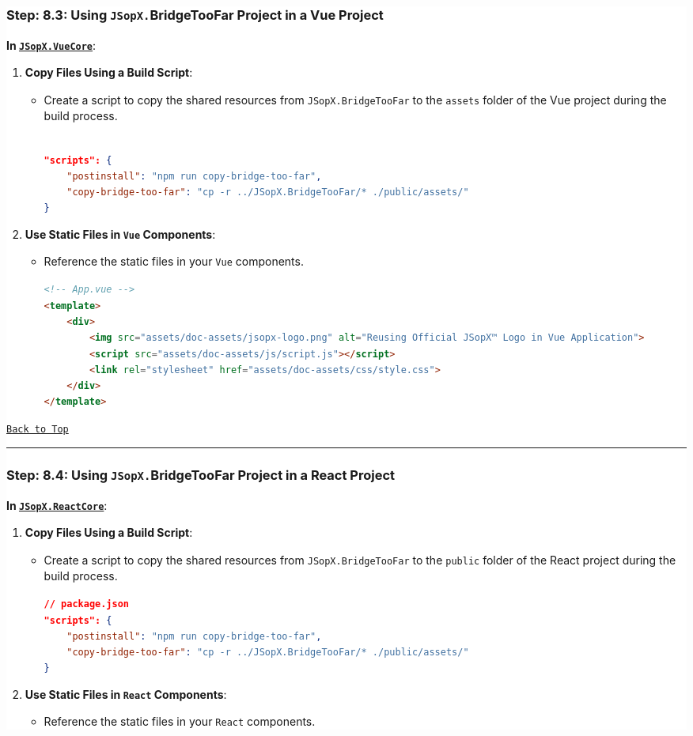 
### **Step: 8.3: Using `JSopX.`BridgeTooFar Project in a Vue Project**

**In [`JSopX.VueCore`](../../OpenProjects/jsopx.VueCore/)**:

1. **Copy Files Using a Build Script**:
   - Create a script to copy the shared resources from `JSopX.BridgeTooFar` to the `assets` folder of the Vue project during the build process.

      ```json
      
      "scripts": {
          "postinstall": "npm run copy-bridge-too-far",
          "copy-bridge-too-far": "cp -r ../JSopX.BridgeTooFar/* ./public/assets/"
      }
      ```

2. **Use Static Files in `Vue` Components**:
   - Reference the static files in your `Vue` components.

      ```html
      <!-- App.vue -->
      <template>
          <div>
              <img src="assets/doc-assets/jsopx-logo.png" alt="Reusing Official JSopX™ Logo in Vue Application">
              <script src="assets/doc-assets/js/script.js"></script>
              <link rel="stylesheet" href="assets/doc-assets/css/style.css">
          </div>
      </template>
      ```

[`Back to Top`](#table-of-contents)

---

### **Step: 8.4: Using `JSopX.`BridgeTooFar Project in a React Project**

**In [`JSopX.ReactCore`](../../OpenProjects/jsopx.ReactCore/)**:

1. **Copy Files Using a Build Script**:
   - Create a script to copy the shared resources from `JSopX.BridgeTooFar` to the `public` folder of the React project during the build process.

     ```json
     // package.json
     "scripts": {
         "postinstall": "npm run copy-bridge-too-far",
         "copy-bridge-too-far": "cp -r ../JSopX.BridgeTooFar/* ./public/assets/"
     }
     ```

2. **Use Static Files in `React` Components**:
   - Reference the static files in your `React` components.
